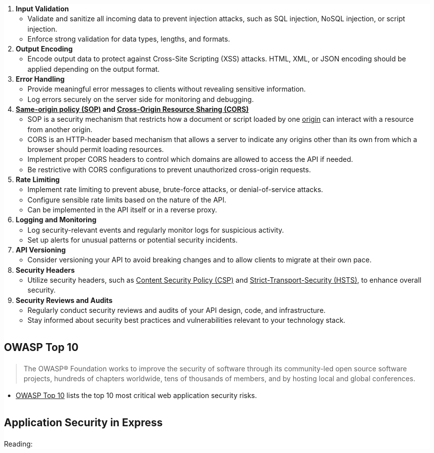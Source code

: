 1. **Input Validation**
    - Validate and sanitize all incoming data to prevent injection attacks, such as SQL injection, NoSQL injection, or script injection.
    - Enforce strong validation for data types, lengths, and formats.
1. **Output Encoding**
    - Encode output data to protect against Cross-Site Scripting (XSS) attacks. HTML, XML, or JSON encoding should be applied depending on the output format.
1. **Error Handling**
    - Provide meaningful error messages to clients without revealing sensitive information.
    - Log errors securely on the server side for monitoring and debugging.
1. **[Same-origin policy (SOP)](https://developer.mozilla.org/en-US/docs/Web/Security/Same-origin_policy) and [Cross-Origin Resource Sharing (CORS)](https://developer.mozilla.org/en-US/docs/Web/HTTP/CORS)**
    - SOP is a security mechanism that restricts how a document or script loaded by one [origin](https://developer.mozilla.org/en-US/docs/Web/Security/Same-origin_policy#definition_of_an_origin) can interact with a resource from another origin.
    - CORS is an HTTP-header based mechanism that allows a server to indicate any origins other than its own from which a browser should permit loading resources.
    - Implement proper CORS headers to control which domains are allowed to access the API if needed.
    - Be restrictive with CORS configurations to prevent unauthorized cross-origin requests.
1. **Rate Limiting**
    - Implement rate limiting to prevent abuse, brute-force attacks, or denial-of-service attacks.
    - Configure sensible rate limits based on the nature of the API.
    - Can be implemented in the API itself or in a reverse proxy.
1. **Logging and Monitoring**
    - Log security-relevant events and regularly monitor logs for suspicious activity.
    - Set up alerts for unusual patterns or potential security incidents.
1. **API Versioning**
    - Consider versioning your API to avoid breaking changes and to allow clients to migrate at their own pace.
1. **Security Headers**
    - Utilize security headers, such as [Content Security Policy (CSP)](https://developer.mozilla.org/en-US/docs/Web/HTTP/CSP) and [Strict-Transport-Security (HSTS)](https://developer.mozilla.org/en-US/docs/Glossary/HSTS), to enhance overall security.
1. **Security Reviews and Audits**
    - Regularly conduct security reviews and audits of your API design, code, and infrastructure.
    - Stay informed about security best practices and vulnerabilities relevant to your technology stack.

## OWASP Top 10

>The OWASP® Foundation works to improve the security of software through its community-led open source software projects, hundreds of chapters worldwide, tens of thousands of members, and by hosting local and global conferences.

- [OWASP Top 10](https://owasp.org/www-project-top-ten/) lists the top 10 most critical web application security risks.

## Application Security in Express

Reading:
